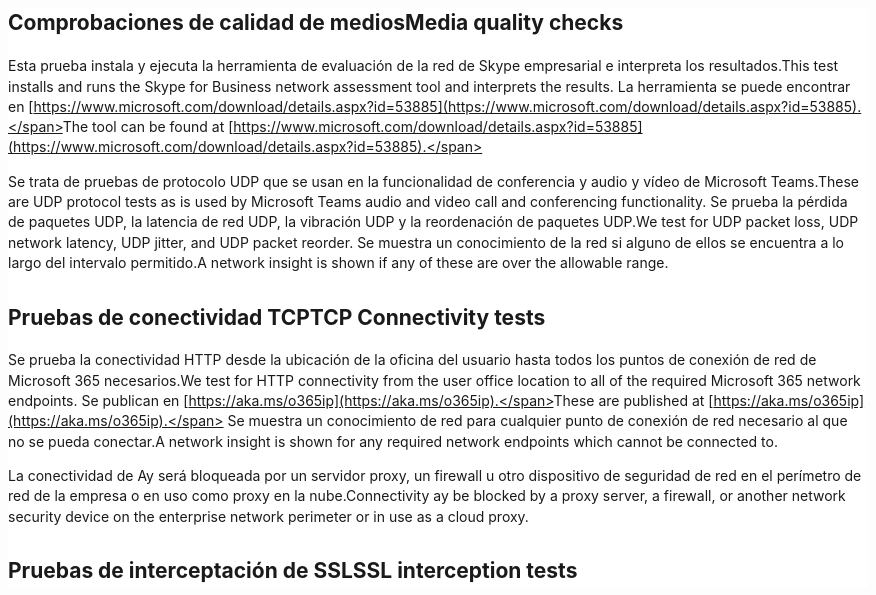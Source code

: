 ## <a name="media-quality-checks"></a><span data-ttu-id="c7f77-172">Comprobaciones de calidad de medios</span><span class="sxs-lookup"><span data-stu-id="c7f77-172">Media quality checks</span></span>

<span data-ttu-id="c7f77-173">Esta prueba instala y ejecuta la herramienta de evaluación de la red de Skype empresarial e interpreta los resultados.</span><span class="sxs-lookup"><span data-stu-id="c7f77-173">This test installs and runs the Skype for Business network assessment tool and interprets the results.</span></span> <span data-ttu-id="c7f77-174">La herramienta se puede encontrar en [https://www.microsoft.com/download/details.aspx?id=53885](https://www.microsoft.com/download/details.aspx?id=53885).</span><span class="sxs-lookup"><span data-stu-id="c7f77-174">The tool can be found at [https://www.microsoft.com/download/details.aspx?id=53885](https://www.microsoft.com/download/details.aspx?id=53885).</span></span>

<span data-ttu-id="c7f77-175">Se trata de pruebas de protocolo UDP que se usan en la funcionalidad de conferencia y audio y vídeo de Microsoft Teams.</span><span class="sxs-lookup"><span data-stu-id="c7f77-175">These are UDP protocol tests as is used by Microsoft Teams audio and video call and conferencing functionality.</span></span> <span data-ttu-id="c7f77-176">Se prueba la pérdida de paquetes UDP, la latencia de red UDP, la vibración UDP y la reordenación de paquetes UDP.</span><span class="sxs-lookup"><span data-stu-id="c7f77-176">We test for UDP packet loss, UDP network latency, UDP jitter, and UDP packet reorder.</span></span> <span data-ttu-id="c7f77-177">Se muestra un conocimiento de la red si alguno de ellos se encuentra a lo largo del intervalo permitido.</span><span class="sxs-lookup"><span data-stu-id="c7f77-177">A network insight is shown if any of these are over the allowable range.</span></span>

## <a name="tcp-connectivity-tests"></a><span data-ttu-id="c7f77-178">Pruebas de conectividad TCP</span><span class="sxs-lookup"><span data-stu-id="c7f77-178">TCP Connectivity tests</span></span>

<span data-ttu-id="c7f77-179">Se prueba la conectividad HTTP desde la ubicación de la oficina del usuario hasta todos los puntos de conexión de red de Microsoft 365 necesarios.</span><span class="sxs-lookup"><span data-stu-id="c7f77-179">We test for HTTP connectivity from the user office location to all of the required Microsoft 365 network endpoints.</span></span> <span data-ttu-id="c7f77-180">Se publican en [https://aka.ms/o365ip](https://aka.ms/o365ip).</span><span class="sxs-lookup"><span data-stu-id="c7f77-180">These are published at [https://aka.ms/o365ip](https://aka.ms/o365ip).</span></span> <span data-ttu-id="c7f77-181">Se muestra un conocimiento de red para cualquier punto de conexión de red necesario al que no se pueda conectar.</span><span class="sxs-lookup"><span data-stu-id="c7f77-181">A network insight is shown for any required network endpoints which cannot be connected to.</span></span>

<span data-ttu-id="c7f77-182">La conectividad de Ay será bloqueada por un servidor proxy, un firewall u otro dispositivo de seguridad de red en el perímetro de red de la empresa o en uso como proxy en la nube.</span><span class="sxs-lookup"><span data-stu-id="c7f77-182">Connectivity ay be blocked by a proxy server, a firewall, or another network security device on the enterprise network perimeter or in use as a cloud proxy.</span></span>

## <a name="ssl-interception-tests"></a><span data-ttu-id="c7f77-183">Pruebas de interceptación de SSL</span><span class="sxs-lookup"><span data-stu-id="c7f77-183">SSL interception tests</span></span>
